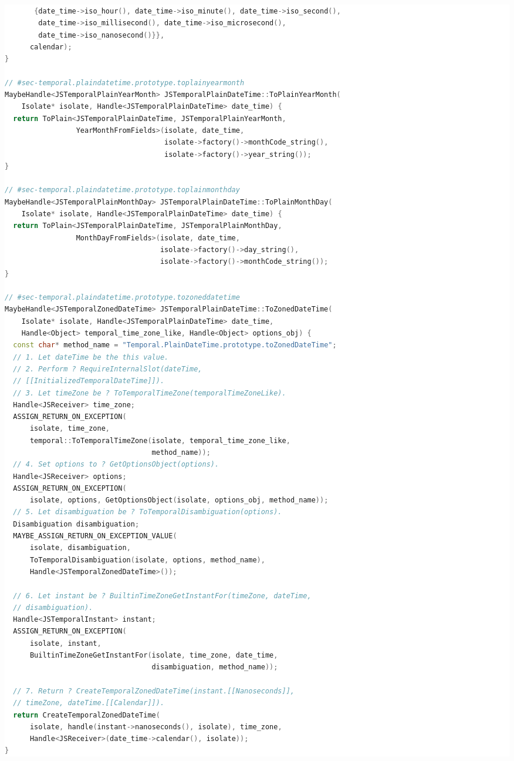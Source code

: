 ```cpp
       {date_time->iso_hour(), date_time->iso_minute(), date_time->iso_second(),
        date_time->iso_millisecond(), date_time->iso_microsecond(),
        date_time->iso_nanosecond()}},
      calendar);
}

// #sec-temporal.plaindatetime.prototype.toplainyearmonth
MaybeHandle<JSTemporalPlainYearMonth> JSTemporalPlainDateTime::ToPlainYearMonth(
    Isolate* isolate, Handle<JSTemporalPlainDateTime> date_time) {
  return ToPlain<JSTemporalPlainDateTime, JSTemporalPlainYearMonth,
                 YearMonthFromFields>(isolate, date_time,
                                      isolate->factory()->monthCode_string(),
                                      isolate->factory()->year_string());
}

// #sec-temporal.plaindatetime.prototype.toplainmonthday
MaybeHandle<JSTemporalPlainMonthDay> JSTemporalPlainDateTime::ToPlainMonthDay(
    Isolate* isolate, Handle<JSTemporalPlainDateTime> date_time) {
  return ToPlain<JSTemporalPlainDateTime, JSTemporalPlainMonthDay,
                 MonthDayFromFields>(isolate, date_time,
                                     isolate->factory()->day_string(),
                                     isolate->factory()->monthCode_string());
}

// #sec-temporal.plaindatetime.prototype.tozoneddatetime
MaybeHandle<JSTemporalZonedDateTime> JSTemporalPlainDateTime::ToZonedDateTime(
    Isolate* isolate, Handle<JSTemporalPlainDateTime> date_time,
    Handle<Object> temporal_time_zone_like, Handle<Object> options_obj) {
  const char* method_name = "Temporal.PlainDateTime.prototype.toZonedDateTime";
  // 1. Let dateTime be the this value.
  // 2. Perform ? RequireInternalSlot(dateTime,
  // [[InitializedTemporalDateTime]]).
  // 3. Let timeZone be ? ToTemporalTimeZone(temporalTimeZoneLike).
  Handle<JSReceiver> time_zone;
  ASSIGN_RETURN_ON_EXCEPTION(
      isolate, time_zone,
      temporal::ToTemporalTimeZone(isolate, temporal_time_zone_like,
                                   method_name));
  // 4. Set options to ? GetOptionsObject(options).
  Handle<JSReceiver> options;
  ASSIGN_RETURN_ON_EXCEPTION(
      isolate, options, GetOptionsObject(isolate, options_obj, method_name));
  // 5. Let disambiguation be ? ToTemporalDisambiguation(options).
  Disambiguation disambiguation;
  MAYBE_ASSIGN_RETURN_ON_EXCEPTION_VALUE(
      isolate, disambiguation,
      ToTemporalDisambiguation(isolate, options, method_name),
      Handle<JSTemporalZonedDateTime>());

  // 6. Let instant be ? BuiltinTimeZoneGetInstantFor(timeZone, dateTime,
  // disambiguation).
  Handle<JSTemporalInstant> instant;
  ASSIGN_RETURN_ON_EXCEPTION(
      isolate, instant,
      BuiltinTimeZoneGetInstantFor(isolate, time_zone, date_time,
                                   disambiguation, method_name));

  // 7. Return ? CreateTemporalZonedDateTime(instant.[[Nanoseconds]],
  // timeZone, dateTime.[[Calendar]]).
  return CreateTemporalZonedDateTime(
      isolate, handle(instant->nanoseconds(), isolate), time_zone,
      Handle<JSReceiver>(date_time->calendar(), isolate));
}
```